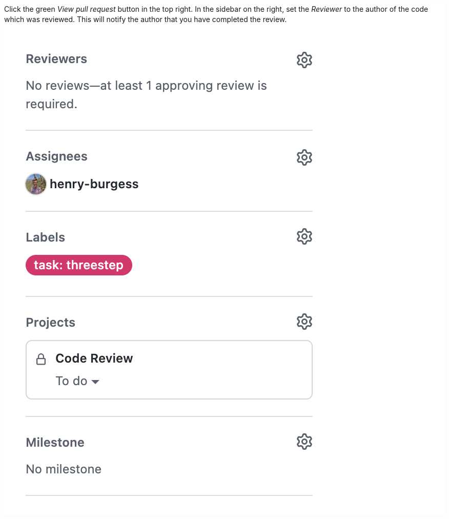 Click the green _View pull request_ button in the top right. In the sidebar on the right, set the _Reviewer_ to the author of the code which was reviewed. This will notify the author that you have completed the review.

![Pull Request Sidebar](img/pull_request_sidebar.png)

